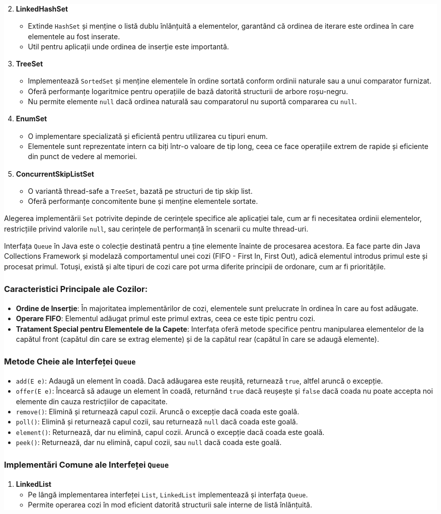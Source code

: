 2. **LinkedHashSet**
   - Extinde `HashSet` și menține o listă dublu înlănțuită a elementelor, garantând că ordinea de iterare este ordinea în care elementele au fost inserate.
   - Util pentru aplicații unde ordinea de inserție este importantă.

3. **TreeSet**
   - Implementează `SortedSet` și menține elementele în ordine sortată conform ordinii naturale sau a unui comparator furnizat.
   - Oferă performanțe logaritmice pentru operațiile de bază datorită structurii de arbore roșu-negru.
   - Nu permite elemente `null` dacă ordinea naturală sau comparatorul nu suportă compararea cu `null`.

4. **EnumSet**
   - O implementare specializată și eficientă pentru utilizarea cu tipuri enum.
   - Elementele sunt reprezentate intern ca biți într-o valoare de tip long, ceea ce face operațiile extrem de rapide și eficiente din punct de vedere al memoriei.

5. **ConcurrentSkipListSet**
   - O variantă thread-safe a `TreeSet`, bazată pe structuri de tip skip list.
   - Oferă performanțe concomitente bune și menține elementele sortate.

Alegerea implementării `Set` potrivite depinde de cerințele specifice ale aplicației tale, cum ar fi necesitatea ordinii elementelor, restricțiile privind valorile `null`, sau cerințele de performanță în scenarii cu multe thread-uri.

Interfața `Queue` în Java este o colecție destinată pentru a ține elemente înainte de procesarea acestora. Ea face parte din Java Collections Framework și modelază comportamentul unei cozi (FIFO - First In, First Out), adică elementul introdus primul este și procesat primul. Totuși, există și alte tipuri de cozi care pot urma diferite principii de ordonare, cum ar fi prioritățile.

### Caracteristici Principale ale Cozilor:
- **Ordine de Inserție**: În majoritatea implementărilor de cozi, elementele sunt prelucrate în ordinea în care au fost adăugate.
- **Operare FIFO**: Elementul adăugat primul este primul extras, ceea ce este tipic pentru cozi.
- **Tratament Special pentru Elementele de la Capete**: Interfața oferă metode specifice pentru manipularea elementelor de la capătul front (capătul din care se extrag elemente) și de la capătul rear (capătul în care se adaugă elemente).

### Metode Cheie ale Interfeței `Queue`
- `add(E e)`: Adaugă un element în coadă. Dacă adăugarea este reușită, returnează `true`, altfel aruncă o excepție.
- `offer(E e)`: Încearcă să adauge un element în coadă, returnând `true` dacă reușește și `false` dacă coada nu poate accepta noi elemente din cauza restricțiilor de capacitate.
- `remove()`: Elimină și returnează capul cozii. Aruncă o excepție dacă coada este goală.
- `poll()`: Elimină și returnează capul cozii, sau returnează `null` dacă coada este goală.
- `element()`: Returnează, dar nu elimină, capul cozii. Aruncă o excepție dacă coada este goală.
- `peek()`: Returnează, dar nu elimină, capul cozii, sau `null` dacă coada este goală.

### Implementări Comune ale Interfeței `Queue`
1. **LinkedList**
   - Pe lângă implementarea interfeței `List`, `LinkedList` implementează și interfața `Queue`.
   - Permite operarea cozi în mod eficient datorită structurii sale interne de listă înlănțuită.
